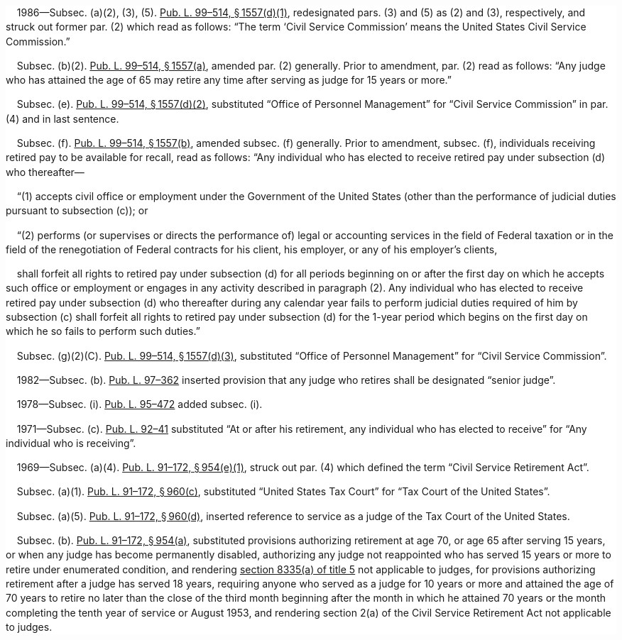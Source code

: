     1986—Subsec. (a)(2), (3), (5). [Pub. L. 99–514, § 1557(d)(1)][/us/pl/99/514/s1557/d/1], redesignated pars. (3) and (5) as (2) and (3), respectively, and struck out former par. (2) which read as follows: “The term ‘Civil Service Commission’ means the United States Civil Service Commission.”

    Subsec. (b)(2). [Pub. L. 99–514, § 1557(a)][/us/pl/99/514/s1557/a], amended par. (2) generally. Prior to amendment, par. (2) read as follows: “Any judge who has attained the age of 65 may retire any time after serving as judge for 15 years or more.”

    Subsec. (e). [Pub. L. 99–514, § 1557(d)(2)][/us/pl/99/514/s1557/d/2], substituted “Office of Personnel Management” for “Civil Service Commission” in par. (4) and in last sentence.

    Subsec. (f). [Pub. L. 99–514, § 1557(b)][/us/pl/99/514/s1557/b], amended subsec. (f) generally. Prior to amendment, subsec. (f), individuals receiving retired pay to be available for recall, read as follows: “Any individual who has elected to receive retired pay under subsection (d) who thereafter—

    “(1) accepts civil office or employment under the Government of the United States (other than the performance of judicial duties pursuant to subsection (c)); or

    “(2) performs (or supervises or directs the performance of) legal or accounting services in the field of Federal taxation or in the field of the renegotiation of Federal contracts for his client, his employer, or any of his employer’s clients,

    shall forfeit all rights to retired pay under subsection (d) for all periods beginning on or after the first day on which he accepts such office or employment or engages in any activity described in paragraph (2). Any individual who has elected to receive retired pay under subsection (d) who thereafter during any calendar year fails to perform judicial duties required of him by subsection (c) shall forfeit all rights to retired pay under subsection (d) for the 1-year period which begins on the first day on which he so fails to perform such duties.”

    Subsec. (g)(2)(C). [Pub. L. 99–514, § 1557(d)(3)][/us/pl/99/514/s1557/d/3], substituted “Office of Personnel Management” for “Civil Service Commission”.

    1982—Subsec. (b). [Pub. L. 97–362][/us/pl/97/362] inserted provision that any judge who retires shall be designated “senior judge”.

    1978—Subsec. (i). [Pub. L. 95–472][/us/pl/95/472] added subsec. (i).

    1971—Subsec. (c). [Pub. L. 92–41][/us/pl/92/41] substituted “At or after his retirement, any individual who has elected to receive” for “Any individual who is receiving”.

    1969—Subsec. (a)(4). [Pub. L. 91–172, § 954(e)(1)][/us/pl/91/172/s954/e/1], struck out par. (4) which defined the term “Civil Service Retirement Act”.

    Subsec. (a)(1). [Pub. L. 91–172, § 960(c)][/us/pl/91/172/s960/c], substituted “United States Tax Court” for “Tax Court of the United States”.

    Subsec. (a)(5). [Pub. L. 91–172, § 960(d)][/us/pl/91/172/s960/d], inserted reference to service as a judge of the Tax Court of the United States.

    Subsec. (b). [Pub. L. 91–172, § 954(a)][/us/pl/91/172/s954/a], substituted provisions authorizing retirement at age 70, or age 65 after serving 15 years, or when any judge has become permanently disabled, authorizing any judge not reappointed who has served 15 years or more to retire under enumerated condition, and rendering [section 8335(a) of title 5][/us/usc/t5/s8335/a] not applicable to judges, for provisions authorizing retirement after a judge has served 18 years, requiring anyone who served as a judge for 10 years or more and attained the age of 70 years to retire no later than the close of the third month beginning after the month in which he attained 70 years or the month completing the tenth year of service or August 1953, and rendering section 2(a) of the Civil Service Retirement Act not applicable to judges.


[/us/usc/t5/s8335/a]: https://publicdocs.github.io/go/links?ns=uslm&ref=%2Fus%2Fusc%2Ft5%2Fs8335%2Fa
[/us/usc/t5/s8331/8]: https://publicdocs.github.io/go/links?ns=uslm&ref=%2Fus%2Fusc%2Ft5%2Fs8331%2F8
[/us/usc/t5/s8437]: https://publicdocs.github.io/go/links?ns=uslm&ref=%2Fus%2Fusc%2Ft5%2Fs8437
[/us/usc/t5/s8432/b]: https://publicdocs.github.io/go/links?ns=uslm&ref=%2Fus%2Fusc%2Ft5%2Fs8432%2Fb
[/us/usc/t5/s8440f]: https://publicdocs.github.io/go/links?ns=uslm&ref=%2Fus%2Fusc%2Ft5%2Fs8440f
[/us/usc/t5/s8432/c]: https://publicdocs.github.io/go/links?ns=uslm&ref=%2Fus%2Fusc%2Ft5%2Fs8432%2Fc
[/us/usc/t5/s8433/b]: https://publicdocs.github.io/go/links?ns=uslm&ref=%2Fus%2Fusc%2Ft5%2Fs8433%2Fb
[/us/usc/t5/s8433/b]: https://publicdocs.github.io/go/links?ns=uslm&ref=%2Fus%2Fusc%2Ft5%2Fs8433%2Fb
[/us/usc/t5/s8351/b/5]: https://publicdocs.github.io/go/links?ns=uslm&ref=%2Fus%2Fusc%2Ft5%2Fs8351%2Fb%2F5
[/us/usc/t5/s8351/b/5]: https://publicdocs.github.io/go/links?ns=uslm&ref=%2Fus%2Fusc%2Ft5%2Fs8351%2Fb%2F5
[/us/act/1954-08-16/ch736]: https://publicdocs.github.io/go/links?ns=uslm&ref=%2Fus%2Fact%2F1954-08-16%2Fch736
[/us/stat/68A/880]: https://publicdocs.github.io/go/links?ns=uslm&ref=%2Fus%2Fstat%2F68A%2F880
[/us/pl/89/354/s1]: https://publicdocs.github.io/go/links?ns=uslm&ref=%2Fus%2Fpl%2F89%2F354%2Fs1
[/us/stat/80/5]: https://publicdocs.github.io/go/links?ns=uslm&ref=%2Fus%2Fstat%2F80%2F5
[/us/pl/91/172]: https://publicdocs.github.io/go/links?ns=uslm&ref=%2Fus%2Fpl%2F91%2F172
[/us/stat/83/730]: https://publicdocs.github.io/go/links?ns=uslm&ref=%2Fus%2Fstat%2F83%2F730
[/us/pl/92/41/s4/a]: https://publicdocs.github.io/go/links?ns=uslm&ref=%2Fus%2Fpl%2F92%2F41%2Fs4%2Fa
[/us/stat/85/99]: https://publicdocs.github.io/go/links?ns=uslm&ref=%2Fus%2Fstat%2F85%2F99
[/us/pl/95/472/s1]: https://publicdocs.github.io/go/links?ns=uslm&ref=%2Fus%2Fpl%2F95%2F472%2Fs1
[/us/stat/92/1332]: https://publicdocs.github.io/go/links?ns=uslm&ref=%2Fus%2Fstat%2F92%2F1332
[/us/pl/97/362/s106/d]: https://publicdocs.github.io/go/links?ns=uslm&ref=%2Fus%2Fpl%2F97%2F362%2Fs106%2Fd
[/us/stat/96/1730]: https://publicdocs.github.io/go/links?ns=uslm&ref=%2Fus%2Fstat%2F96%2F1730
[/us/pl/99/514/s1557/a]: https://publicdocs.github.io/go/links?ns=uslm&ref=%2Fus%2Fpl%2F99%2F514%2Fs1557%2Fa
[/us/stat/100/2756]: https://publicdocs.github.io/go/links?ns=uslm&ref=%2Fus%2Fstat%2F100%2F2756
[/us/pl/100/647/s1015/k/1]: https://publicdocs.github.io/go/links?ns=uslm&ref=%2Fus%2Fpl%2F100%2F647%2Fs1015%2Fk%2F1
[/us/stat/102/3571]: https://publicdocs.github.io/go/links?ns=uslm&ref=%2Fus%2Fstat%2F102%2F3571
[/us/pl/109/280/s853/a]: https://publicdocs.github.io/go/links?ns=uslm&ref=%2Fus%2Fpl%2F109%2F280%2Fs853%2Fa
[/us/stat/120/1016]: https://publicdocs.github.io/go/links?ns=uslm&ref=%2Fus%2Fstat%2F120%2F1016
[/us/pl/109/280]: https://publicdocs.github.io/go/links?ns=uslm&ref=%2Fus%2Fpl%2F109%2F280
[/us/pl/100/647]: https://publicdocs.github.io/go/links?ns=uslm&ref=%2Fus%2Fpl%2F100%2F647
[/us/pl/99/514/s1557/d/1]: https://publicdocs.github.io/go/links?ns=uslm&ref=%2Fus%2Fpl%2F99%2F514%2Fs1557%2Fd%2F1
[/us/pl/99/514/s1557/a]: https://publicdocs.github.io/go/links?ns=uslm&ref=%2Fus%2Fpl%2F99%2F514%2Fs1557%2Fa
[/us/pl/99/514/s1557/d/2]: https://publicdocs.github.io/go/links?ns=uslm&ref=%2Fus%2Fpl%2F99%2F514%2Fs1557%2Fd%2F2
[/us/pl/99/514/s1557/b]: https://publicdocs.github.io/go/links?ns=uslm&ref=%2Fus%2Fpl%2F99%2F514%2Fs1557%2Fb
[/us/pl/99/514/s1557/d/3]: https://publicdocs.github.io/go/links?ns=uslm&ref=%2Fus%2Fpl%2F99%2F514%2Fs1557%2Fd%2F3
[/us/pl/97/362]: https://publicdocs.github.io/go/links?ns=uslm&ref=%2Fus%2Fpl%2F97%2F362
[/us/pl/95/472]: https://publicdocs.github.io/go/links?ns=uslm&ref=%2Fus%2Fpl%2F95%2F472
[/us/pl/92/41]: https://publicdocs.github.io/go/links?ns=uslm&ref=%2Fus%2Fpl%2F92%2F41
[/us/pl/91/172/s954/e/1]: https://publicdocs.github.io/go/links?ns=uslm&ref=%2Fus%2Fpl%2F91%2F172%2Fs954%2Fe%2F1
[/us/pl/91/172/s960/c]: https://publicdocs.github.io/go/links?ns=uslm&ref=%2Fus%2Fpl%2F91%2F172%2Fs960%2Fc
[/us/pl/91/172/s960/d]: https://publicdocs.github.io/go/links?ns=uslm&ref=%2Fus%2Fpl%2F91%2F172%2Fs960%2Fd
[/us/pl/91/172/s954/a]: https://publicdocs.github.io/go/links?ns=uslm&ref=%2Fus%2Fpl%2F91%2F172%2Fs954%2Fa
[/us/usc/t5/s8335/a]: https://publicdocs.github.io/go/links?ns=uslm&ref=%2Fus%2Fusc%2Ft5%2Fs8335%2Fa
[/us/pl/91/172/s954/b]: https://publicdocs.github.io/go/links?ns=uslm&ref=%2Fus%2Fpl%2F91%2F172%2Fs954%2Fb
[/us/pl/91/172/s954/e/2]: https://publicdocs.github.io/go/links?ns=uslm&ref=%2Fus%2Fpl%2F91%2F172%2Fs954%2Fe%2F2
[/us/pl/91/172/s954/c]: https://publicdocs.github.io/go/links?ns=uslm&ref=%2Fus%2Fpl%2F91%2F172%2Fs954%2Fc
[/us/usc/t5/s8331/8]: https://publicdocs.github.io/go/links?ns=uslm&ref=%2Fus%2Fusc%2Ft5%2Fs8331%2F8
[/us/pl/91/172/s954/c]: https://publicdocs.github.io/go/links?ns=uslm&ref=%2Fus%2Fpl%2F91%2F172%2Fs954%2Fc
[/us/pl/91/172/s954/c]: https://publicdocs.github.io/go/links?ns=uslm&ref=%2Fus%2Fpl%2F91%2F172%2Fs954%2Fc
[/us/pl/91/172/s954/d]: https://publicdocs.github.io/go/links?ns=uslm&ref=%2Fus%2Fpl%2F91%2F172%2Fs954%2Fd
[/us/pl/89/354]: https://publicdocs.github.io/go/links?ns=uslm&ref=%2Fus%2Fpl%2F89%2F354
[/us/pl/109/280/s853/b]: https://publicdocs.github.io/go/links?ns=uslm&ref=%2Fus%2Fpl%2F109%2F280%2Fs853%2Fb
[/us/stat/120/1017]: https://publicdocs.github.io/go/links?ns=uslm&ref=%2Fus%2Fstat%2F120%2F1017
[/us/pl/100/647/s1015/k/2]: https://publicdocs.github.io/go/links?ns=uslm&ref=%2Fus%2Fpl%2F100%2F647%2Fs1015%2Fk%2F2
[/us/stat/102/3571]: https://publicdocs.github.io/go/links?ns=uslm&ref=%2Fus%2Fstat%2F102%2F3571
[/us/pl/99/514/s1557/e]: https://publicdocs.github.io/go/links?ns=uslm&ref=%2Fus%2Fpl%2F99%2F514%2Fs1557%2Fe
[/us/stat/100/2757]: https://publicdocs.github.io/go/links?ns=uslm&ref=%2Fus%2Fstat%2F100%2F2757
[/us/usc/t26/s7448]: https://publicdocs.github.io/go/links?ns=uslm&ref=%2Fus%2Fusc%2Ft26%2Fs7448
[/us/pl/95/472/s2/a]: https://publicdocs.github.io/go/links?ns=uslm&ref=%2Fus%2Fpl%2F95%2F472%2Fs2%2Fa
[/us/stat/92/1332]: https://publicdocs.github.io/go/links?ns=uslm&ref=%2Fus%2Fstat%2F92%2F1332
[/us/pl/92/41/s4/c/1]: https://publicdocs.github.io/go/links?ns=uslm&ref=%2Fus%2Fpl%2F92%2F41%2Fs4%2Fc%2F1
[/us/stat/85/99]: https://publicdocs.github.io/go/links?ns=uslm&ref=%2Fus%2Fstat%2F85%2F99
[/us/pl/99/514/s2]: https://publicdocs.github.io/go/links?ns=uslm&ref=%2Fus%2Fpl%2F99%2F514%2Fs2
[/us/stat/100/2095]: https://publicdocs.github.io/go/links?ns=uslm&ref=%2Fus%2Fstat%2F100%2F2095
[/us/pl/91/172]: https://publicdocs.github.io/go/links?ns=uslm&ref=%2Fus%2Fpl%2F91%2F172
[/us/pl/91/172/s962/a]: https://publicdocs.github.io/go/links?ns=uslm&ref=%2Fus%2Fpl%2F91%2F172%2Fs962%2Fa
[/us/usc/t26/s7441]: https://publicdocs.github.io/go/links?ns=uslm&ref=%2Fus%2Fusc%2Ft26%2Fs7441
[/us/pl/91/172/s962/d]: https://publicdocs.github.io/go/links?ns=uslm&ref=%2Fus%2Fpl%2F91%2F172%2Fs962%2Fd
[/us/stat/83/736]: https://publicdocs.github.io/go/links?ns=uslm&ref=%2Fus%2Fstat%2F83%2F736
[/us/pl/99/514/s2]: https://publicdocs.github.io/go/links?ns=uslm&ref=%2Fus%2Fpl%2F99%2F514%2Fs2
[/us/stat/100/2095]: https://publicdocs.github.io/go/links?ns=uslm&ref=%2Fus%2Fstat%2F100%2F2095
[/us/pl/89/354/s2]: https://publicdocs.github.io/go/links?ns=uslm&ref=%2Fus%2Fpl%2F89%2F354%2Fs2
[/us/stat/80/5]: https://publicdocs.github.io/go/links?ns=uslm&ref=%2Fus%2Fstat%2F80%2F5
[/us/pl/99/514/s2]: https://publicdocs.github.io/go/links?ns=uslm&ref=%2Fus%2Fpl%2F99%2F514%2Fs2
[/us/stat/100/2095]: https://publicdocs.github.io/go/links?ns=uslm&ref=%2Fus%2Fstat%2F100%2F2095
[/us/stat/92/3783]: https://publicdocs.github.io/go/links?ns=uslm&ref=%2Fus%2Fstat%2F92%2F3783
[/us/usc/t5/s1101]: https://publicdocs.github.io/go/links?ns=uslm&ref=%2Fus%2Fusc%2Ft5%2Fs1101
[/us/usc/t5/s1101]: https://publicdocs.github.io/go/links?ns=uslm&ref=%2Fus%2Fusc%2Ft5%2Fs1101
[/us/pl/95/472/s2/b]: https://publicdocs.github.io/go/links?ns=uslm&ref=%2Fus%2Fpl%2F95%2F472%2Fs2%2Fb
[/us/stat/92/1333]: https://publicdocs.github.io/go/links?ns=uslm&ref=%2Fus%2Fstat%2F92%2F1333
[/us/pl/99/514/s2]: https://publicdocs.github.io/go/links?ns=uslm&ref=%2Fus%2Fpl%2F99%2F514%2Fs2
[/us/stat/100/2095]: https://publicdocs.github.io/go/links?ns=uslm&ref=%2Fus%2Fstat%2F100%2F2095